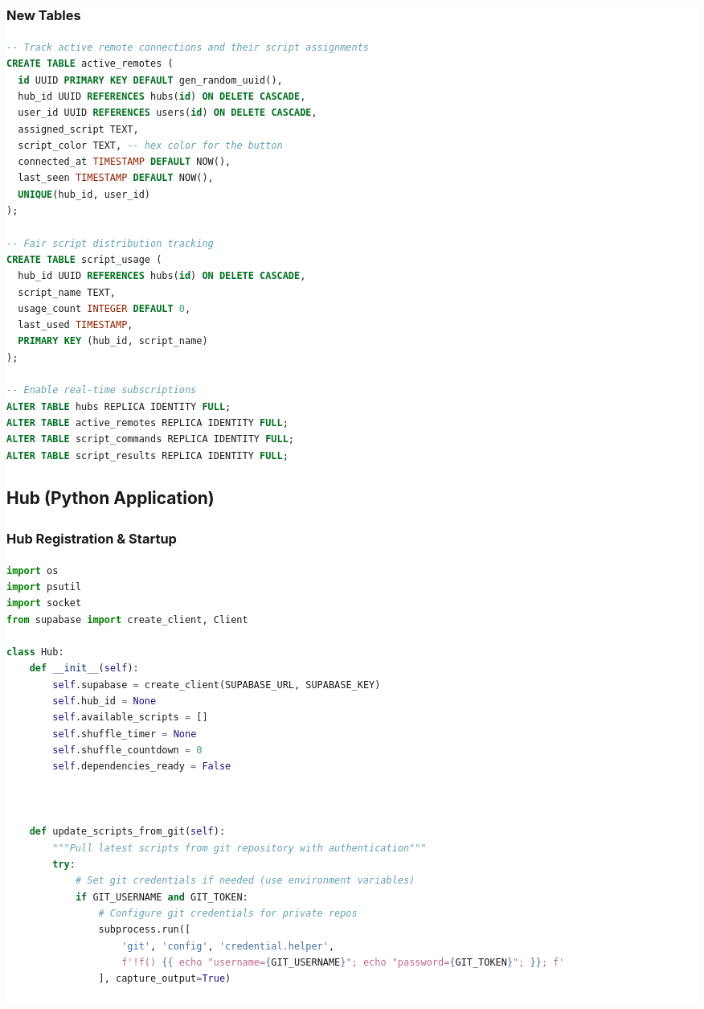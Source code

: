 ### New Tables

```sql
-- Track active remote connections and their script assignments
CREATE TABLE active_remotes (
  id UUID PRIMARY KEY DEFAULT gen_random_uuid(),
  hub_id UUID REFERENCES hubs(id) ON DELETE CASCADE,
  user_id UUID REFERENCES users(id) ON DELETE CASCADE,
  assigned_script TEXT,
  script_color TEXT, -- hex color for the button
  connected_at TIMESTAMP DEFAULT NOW(),
  last_seen TIMESTAMP DEFAULT NOW(),
  UNIQUE(hub_id, user_id)
);

-- Fair script distribution tracking
CREATE TABLE script_usage (
  hub_id UUID REFERENCES hubs(id) ON DELETE CASCADE,
  script_name TEXT,
  usage_count INTEGER DEFAULT 0,
  last_used TIMESTAMP,
  PRIMARY KEY (hub_id, script_name)
);

-- Enable real-time subscriptions
ALTER TABLE hubs REPLICA IDENTITY FULL;
ALTER TABLE active_remotes REPLICA IDENTITY FULL;
ALTER TABLE script_commands REPLICA IDENTITY FULL;
ALTER TABLE script_results REPLICA IDENTITY FULL;
```

## Hub (Python Application)

### Hub Registration & Startup

```python
import os
import psutil
import socket
from supabase import create_client, Client

class Hub:
    def __init__(self):
        self.supabase = create_client(SUPABASE_URL, SUPABASE_KEY)
        self.hub_id = None
        self.available_scripts = []
        self.shuffle_timer = None
        self.shuffle_countdown = 0
        self.dependencies_ready = False
        

        
    def update_scripts_from_git(self):
        """Pull latest scripts from git repository with authentication"""
        try:
            # Set git credentials if needed (use environment variables)
            if GIT_USERNAME and GIT_TOKEN:
                # Configure git credentials for private repos
                subprocess.run([
                    'git', 'config', 'credential.helper', 
                    f'!f() {{ echo "username={GIT_USERNAME}"; echo "password={GIT_TOKEN}"; }}; f'
                ], capture_output=True)
            
```